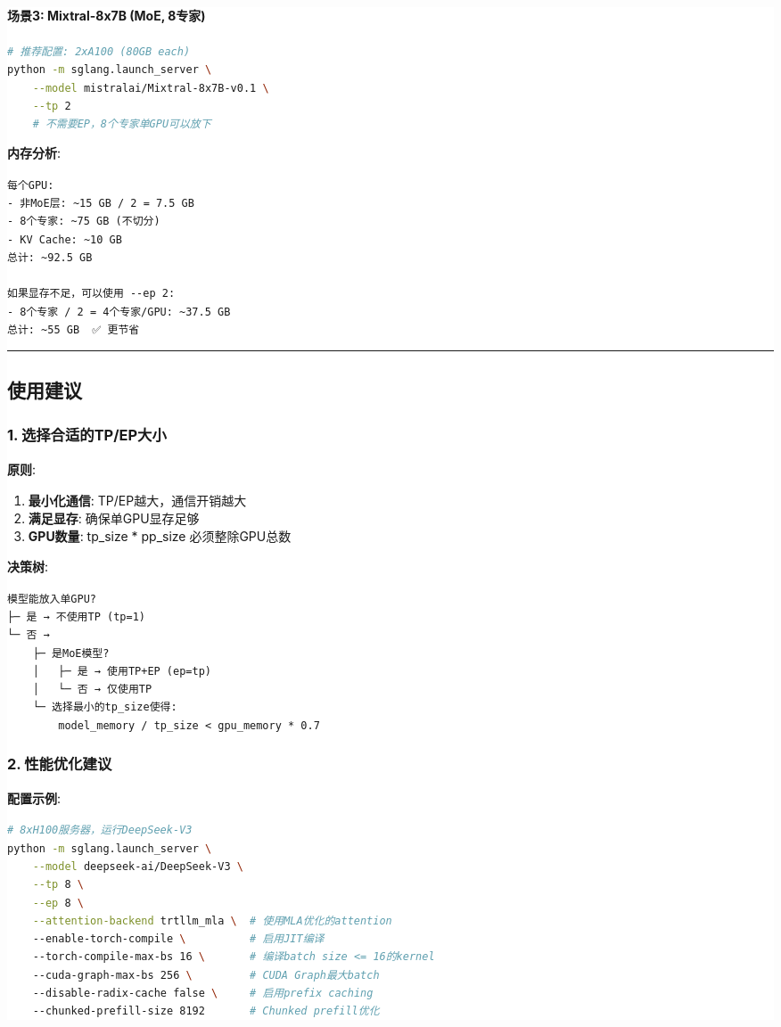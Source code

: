 #### 场景3: Mixtral-8x7B (MoE, 8专家)

```bash
# 推荐配置: 2xA100 (80GB each)
python -m sglang.launch_server \
    --model mistralai/Mixtral-8x7B-v0.1 \
    --tp 2
    # 不需要EP，8个专家单GPU可以放下
```

**内存分析**:
```
每个GPU:
- 非MoE层: ~15 GB / 2 = 7.5 GB
- 8个专家: ~75 GB (不切分)
- KV Cache: ~10 GB
总计: ~92.5 GB

如果显存不足，可以使用 --ep 2:
- 8个专家 / 2 = 4个专家/GPU: ~37.5 GB
总计: ~55 GB  ✅ 更节省
```

---

## 使用建议

### 1. 选择合适的TP/EP大小

**原则**:
1. **最小化通信**: TP/EP越大，通信开销越大
2. **满足显存**: 确保单GPU显存足够
3. **GPU数量**: tp_size * pp_size 必须整除GPU总数

**决策树**:

```
模型能放入单GPU?
├─ 是 → 不使用TP (tp=1)
└─ 否 →
    ├─ 是MoE模型?
    │   ├─ 是 → 使用TP+EP (ep=tp)
    │   └─ 否 → 仅使用TP
    └─ 选择最小的tp_size使得:
        model_memory / tp_size < gpu_memory * 0.7
```

### 2. 性能优化建议

**配置示例**:

```bash
# 8xH100服务器，运行DeepSeek-V3
python -m sglang.launch_server \
    --model deepseek-ai/DeepSeek-V3 \
    --tp 8 \
    --ep 8 \
    --attention-backend trtllm_mla \  # 使用MLA优化的attention
    --enable-torch-compile \          # 启用JIT编译
    --torch-compile-max-bs 16 \       # 编译batch size <= 16的kernel
    --cuda-graph-max-bs 256 \         # CUDA Graph最大batch
    --disable-radix-cache false \     # 启用prefix caching
    --chunked-prefill-size 8192       # Chunked prefill优化
```
